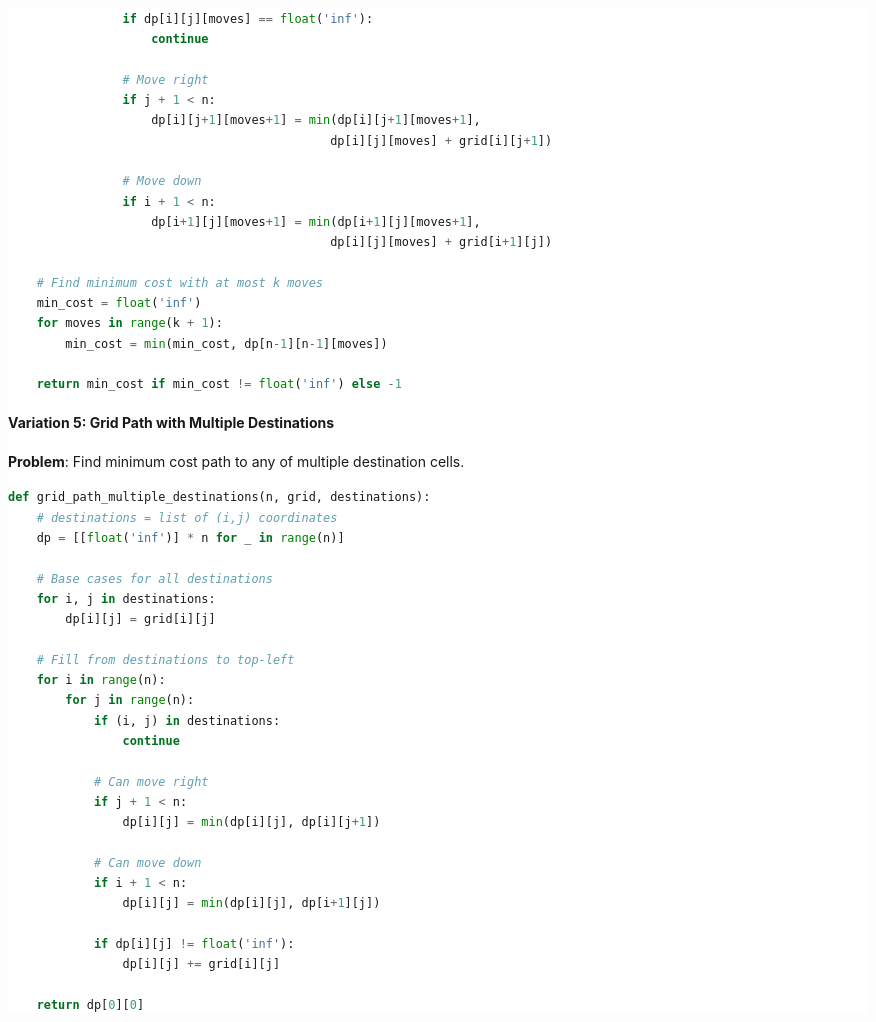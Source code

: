 ```python
                if dp[i][j][moves] == float('inf'):
                    continue
                
                # Move right
                if j + 1 < n:
                    dp[i][j+1][moves+1] = min(dp[i][j+1][moves+1], 
                                             dp[i][j][moves] + grid[i][j+1])
                
                # Move down
                if i + 1 < n:
                    dp[i+1][j][moves+1] = min(dp[i+1][j][moves+1], 
                                             dp[i][j][moves] + grid[i+1][j])
    
    # Find minimum cost with at most k moves
    min_cost = float('inf')
    for moves in range(k + 1):
        min_cost = min(min_cost, dp[n-1][n-1][moves])
    
    return min_cost if min_cost != float('inf') else -1
```

#### **Variation 5: Grid Path with Multiple Destinations**
**Problem**: Find minimum cost path to any of multiple destination cells.
```python
def grid_path_multiple_destinations(n, grid, destinations):
    # destinations = list of (i,j) coordinates
    dp = [[float('inf')] * n for _ in range(n)]
    
    # Base cases for all destinations
    for i, j in destinations:
        dp[i][j] = grid[i][j]
    
    # Fill from destinations to top-left
    for i in range(n):
        for j in range(n):
            if (i, j) in destinations:
                continue
            
            # Can move right
            if j + 1 < n:
                dp[i][j] = min(dp[i][j], dp[i][j+1])
            
            # Can move down
            if i + 1 < n:
                dp[i][j] = min(dp[i][j], dp[i+1][j])
            
            if dp[i][j] != float('inf'):
                dp[i][j] += grid[i][j]
    
    return dp[0][0]
```
